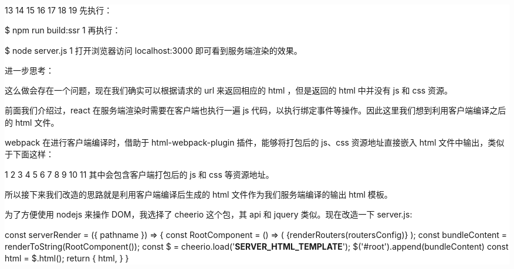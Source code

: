 13
14
15
16
17
18
19
先执行：

$ npm run build:ssr
1
再执行：

$ node server.js
1
打开浏览器访问 localhost:3000 即可看到服务端渲染的效果。

进一步思考：

这么做会存在一个问题，现在我们确实可以根据请求的 url 来返回相应的 html ，但是返回的 html 中并没有 js 和 css 资源。

前面我们介绍过，react 在服务端渲染时需要在客户端也执行一遍 js 代码，以执行绑定事件等操作。因此这里我们想到利用客户端编译之后的 html 文件。

webpack 在进行客户端编译时，借助于 html-webpack-plugin 插件，能够将打包后的 js、css 资源地址直接嵌入 html 文件中输出，类似于下面这样：

<!DOCTYPE html>
<html lang="en">
<head>
  <meta charset="UTF-8">
  <meta name="viewport" content="width=device-width, initial-scale=1.0">
  <title>SSR</title>
</head>
<body>
  <div id="root"></div>
  <script src="main.js?44c0eed6a8d4ddce3c64"></script></body>
</html>
1
2
3
4
5
6
7
8
9
10
11
其中会包含客户端打包后的 js 和 css 等资源地址。


所以接下来我们改造的思路就是利用客户端编译后生成的 html 文件作为我们服务端编译的输出 html 模板。

为了方便使用 nodejs 来操作 DOM，我选择了 cheerio 这个包，其 api 和 jquery 类似。现在改造一下 server.js:

const serverRender = ({ pathname }) => {
  const RootComponent = () => (
    <StaticRouter location={pathname} static={{}}>
      {renderRouters(routersConfig)}
    </StaticRouter>
  );
  const bundleContent = renderToString(RootComponent());
  const $ = cheerio.load('__SERVER_HTML_TEMPLATE__');
  $('#root').append(bundleContent)
  const html = $.html();
  return {
    html,
  }
}